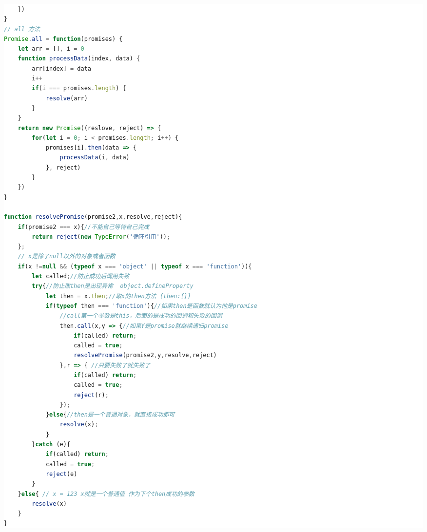 ```javascript
    })
}
// all 方法
Promise.all = function(promises) {
    let arr = [], i = 0
    function processData(index, data) {
        arr[index] = data
        i++
        if(i === promises.length) {
            resolve(arr)
        }
    }
    return new Promise((reslove, reject) => {
        for(let i = 0; i < promises.length; i++) {
            promises[i].then(data => {
                processData(i, data)
            }, reject)
        }
    })
}

function resolvePromise(promise2,x,resolve,reject){
    if(promise2 === x){//不能自己等待自己完成
        return reject(new TypeError('循环引用'));
    };
    // x是除了null以外的对象或者函数
    if(x !=null && (typeof x === 'object' || typeof x === 'function')){
        let called;//防止成功后调用失败
        try{//防止取then是出现异常  object.defineProperty
            let then = x.then;//取x的then方法 {then:{}}
            if(typeof then === 'function'){//如果then是函数就认为他是promise
                //call第一个参数是this，后面的是成功的回调和失败的回调
                then.call(x,y => {//如果Y是promise就继续递归promise
                    if(called) return;
                    called = true;
                    resolvePromise(promise2,y,resolve,reject)
                },r => { //只要失败了就失败了
                    if(called) return;
                    called = true;
                    reject(r);  
                });
            }else{//then是一个普通对象，就直接成功即可
                resolve(x);
            }
        }catch (e){
            if(called) return;
            called = true;
            reject(e)
        }
    }else{ // x = 123 x就是一个普通值 作为下个then成功的参数
        resolve(x)
    }
}
```
